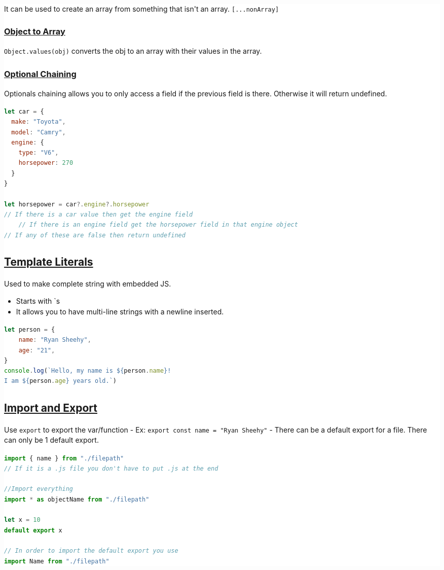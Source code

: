 It can be used to create an array from something that isn't an array. `[...nonArray]`

### [Object to Array](#javascript)
`Object.values(obj)` converts the obj to an array with their values in the array.

### [Optional Chaining](#javascript)
Optionals chaining allows you to only access a field if the previous field is there. Otherwise it will return undefined.

```javascript
let car = {
  make: "Toyota",
  model: "Camry",
  engine: {
    type: "V6",
    horsepower: 270
  }
}

let horsepower = car?.engine?.horsepower
// If there is a car value then get the engine field
    // If there is an engine field get the horsepower field in that engine object
// If any of these are false then return undefined
```

## [Template Literals](#javascript)
Used to make complete string with embedded JS.
- Starts with \`s
- It allows you to have multi-line strings with a newline inserted.

```javascript
let person = {
    name: "Ryan Sheehy",
    age: "21",
}
console.log(`Hello, my name is ${person.name}!
I am ${person.age} years old.`)
```

## [Import and Export](#javascript)
Use `export` to export the var/function
    - Ex: `export const name = "Ryan Sheehy"`
    - There can be a default export for a file. There can only be 1 default export.

```javascript
import { name } from "./filepath"
// If it is a .js file you don't have to put .js at the end

//Import everything
import * as objectName from "./filepath"

let x = 10
default export x

// In order to import the default export you use
import Name from "./filepath"
```
